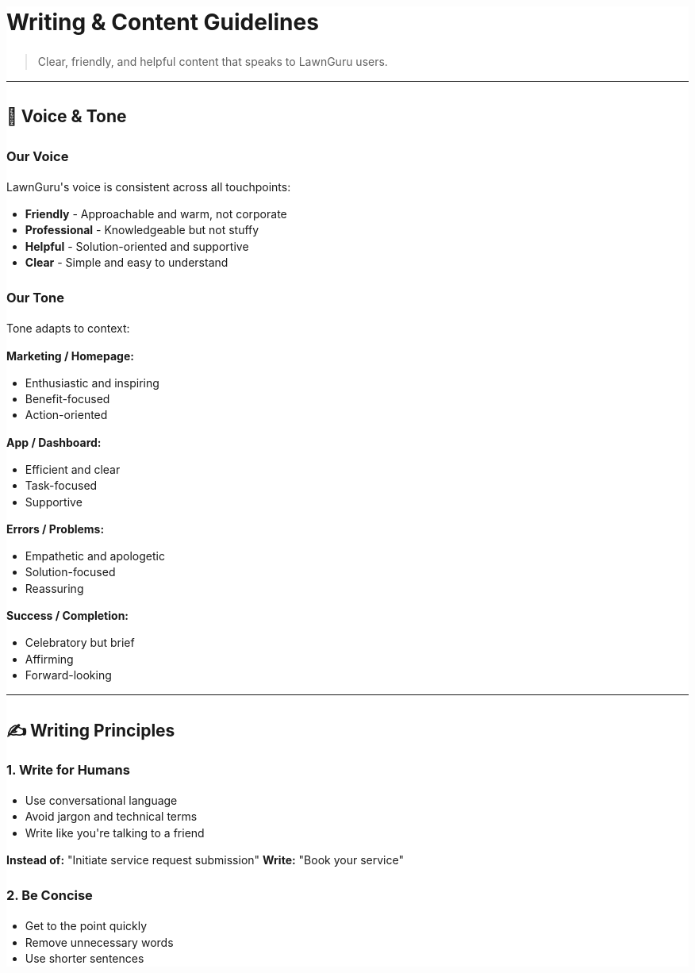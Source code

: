 # Writing & Content Guidelines

> Clear, friendly, and helpful content that speaks to LawnGuru users.

---

## 🎯 Voice & Tone

### Our Voice
LawnGuru's voice is consistent across all touchpoints:

- **Friendly** - Approachable and warm, not corporate
- **Professional** - Knowledgeable but not stuffy
- **Helpful** - Solution-oriented and supportive
- **Clear** - Simple and easy to understand

### Our Tone
Tone adapts to context:

**Marketing / Homepage:**
- Enthusiastic and inspiring
- Benefit-focused
- Action-oriented

**App / Dashboard:**
- Efficient and clear
- Task-focused
- Supportive

**Errors / Problems:**
- Empathetic and apologetic
- Solution-focused
- Reassuring

**Success / Completion:**
- Celebratory but brief
- Affirming
- Forward-looking

---

## ✍️ Writing Principles

### 1. Write for Humans
- Use conversational language
- Avoid jargon and technical terms
- Write like you're talking to a friend

**Instead of:** "Initiate service request submission"
**Write:** "Book your service"

### 2. Be Concise
- Get to the point quickly
- Remove unnecessary words
- Use shorter sentences
